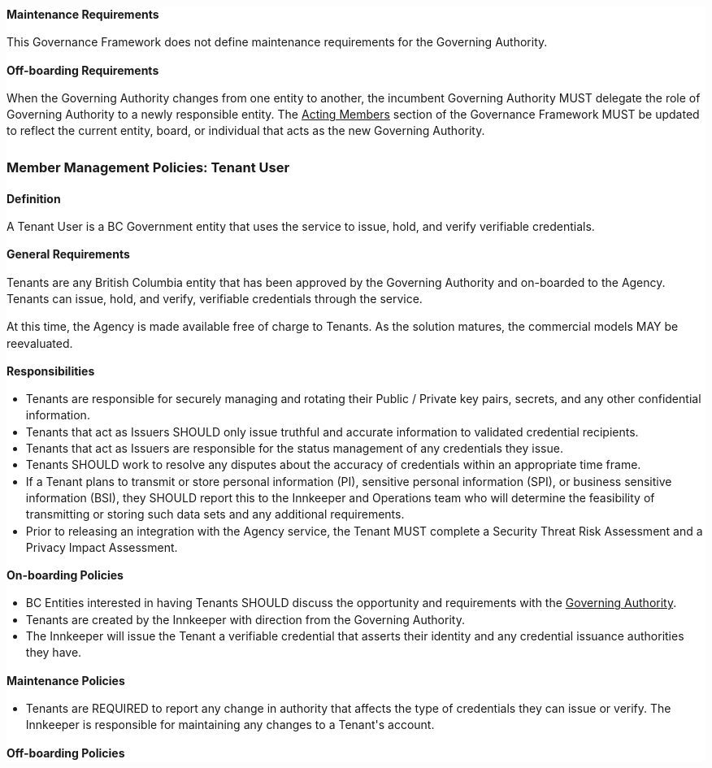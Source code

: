 **Maintenance Requirements**

This Governance Framework does not define maintenance requirements for the Governing Authority.

**Off-boarding Requirements**

When the Governing Authority changes from one entity to another, the incumbent Governing Authority MUST delegate the role of Governing Authority to a newly responsible entity. The [Acting Members](#acting-members) section of the Governance Framework MUST be updated to reflect the current entity, board, or individual that acts as the new Governing Authority.

### Member Management Policies: Tenant User

**Definition**

A Tenant User is a BC Government entity that uses the service to issue, hold, and verify verifiable credentials.

**General Requirements**

Tenants are any British Columbia entity that has been approved by the Governing Authority and on-boarded to the Agency. Tenants can issue, hold, and verify, verifiable credentials through the service.

At this time, the Agency is made available free of charge to Tenants. As the solution matures, the commercial models MAY be reevaluated.

**Responsibilities**

* Tenants are responsible for securely managing and rotating their Public / Private key pairs, secrets, and any other confidential information.
* Tenants that act as Issuers SHOULD only issue truthful and accurate information to validated credential recipients.
* Tenants that act as Issuers are responsible for the status management of any credentials they issue.
* Tenants SHOULD work to resolve any disputes about the accuracy of credentials within an appropriate time frame.
* If a Tenant plans to transmit or store personal information (PI), sensitive personal information (SPI), or business sensitive information (BSI), they SHOULD report this to the Innkeeper and Operations team who will determine the feasibility of transmitting or storing such data sets and any additional requirements. 
* Prior to releasing an integration with the Agency service, the Tenant MUST complete a Security Threat Risk Assessment and a Privacy Impact Assessment.

**On-boarding Policies**

* BC Entities interested in having Tenants SHOULD discuss the opportunity and requirements with the [Governing Authority](#acting-members).
* Tenants are created by the Innkeeper with direction from the Governing Authority.
* The Innkeeper will issue the Tenant a verifiable credential that asserts their identity and any credential issuance authorities they have.

**Maintenance Policies**

* Tenants are REQUIRED to report any change in authority that affects the type of credentials they can issue or verify. The Innkeeper is responsible for maintaining any changes to a Tenant's account. 

**Off-boarding Policies**
